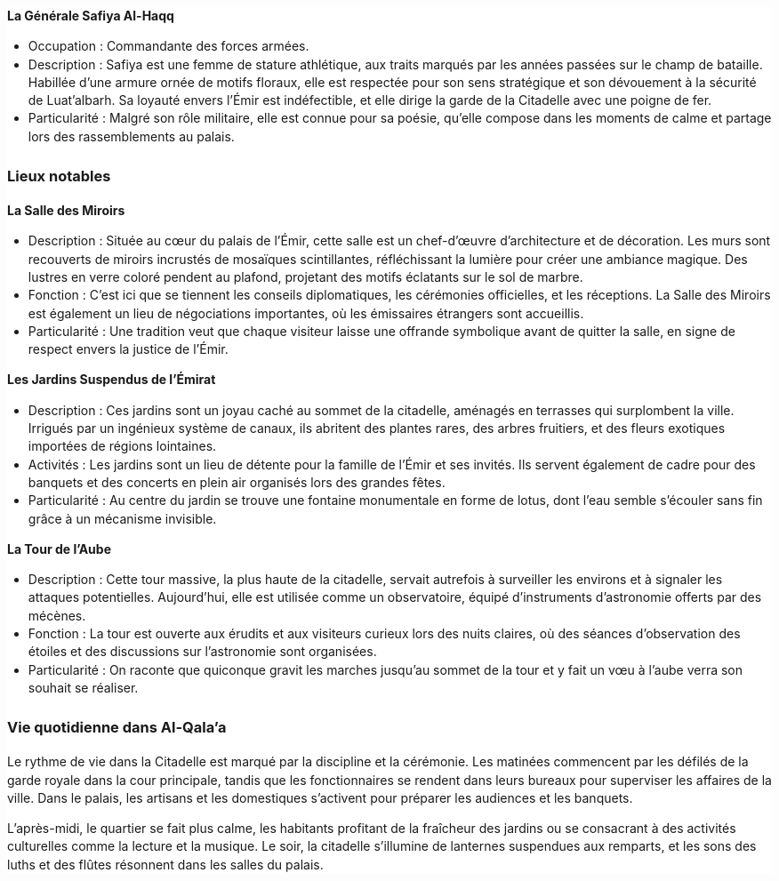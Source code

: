**La Générale Safiya Al-Haqq**    
- Occupation : Commandante des forces armées.    
- Description : Safiya est une femme de stature athlétique, aux traits marqués par les années passées sur le champ de bataille. Habillée d’une armure ornée de motifs floraux, elle est respectée pour son sens stratégique et son dévouement à la sécurité de Luat’albarh. Sa loyauté envers l’Émir est indéfectible, et elle dirige la garde de la Citadelle avec une poigne de fer.   
- Particularité : Malgré son rôle militaire, elle est connue pour sa poésie, qu’elle compose dans les moments de calme et partage lors des rassemblements au palais.   

### Lieux notables

**La Salle des Miroirs**   
- Description : Située au cœur du palais de l’Émir, cette salle est un chef-d’œuvre d’architecture et de décoration. Les murs sont recouverts de miroirs incrustés de mosaïques scintillantes, réfléchissant la lumière pour créer une ambiance magique. Des lustres en verre coloré pendent au plafond, projetant des motifs éclatants sur le sol de marbre.    
- Fonction : C’est ici que se tiennent les conseils diplomatiques, les cérémonies officielles, et les réceptions. La Salle des Miroirs est également un lieu de négociations importantes, où les émissaires étrangers sont accueillis.    
- Particularité : Une tradition veut que chaque visiteur laisse une offrande symbolique avant de quitter la salle, en signe de respect envers la justice de l’Émir.   

**Les Jardins Suspendus de l’Émirat**  
- Description : Ces jardins sont un joyau caché au sommet de la citadelle, aménagés en terrasses qui surplombent la ville. Irrigués par un ingénieux système de canaux, ils abritent des plantes rares, des arbres fruitiers, et des fleurs exotiques importées de régions lointaines.   
- Activités : Les jardins sont un lieu de détente pour la famille de l’Émir et ses invités. Ils servent également de cadre pour des banquets et des concerts en plein air organisés lors des grandes fêtes.   
- Particularité : Au centre du jardin se trouve une fontaine monumentale en forme de lotus, dont l’eau semble s’écouler sans fin grâce à un mécanisme invisible.

**La Tour de l’Aube**    
- Description : Cette tour massive, la plus haute de la citadelle, servait autrefois à surveiller les environs et à signaler les attaques potentielles. Aujourd’hui, elle est utilisée comme un observatoire, équipé d’instruments d’astronomie offerts par des mécènes.
- Fonction : La tour est ouverte aux érudits et aux visiteurs curieux lors des nuits claires, où des séances d’observation des étoiles et des discussions sur l’astronomie sont organisées.
- Particularité : On raconte que quiconque gravit les marches jusqu’au sommet de la tour et y fait un vœu à l’aube verra son souhait se réaliser.

### Vie quotidienne dans Al-Qala’a    

Le rythme de vie dans la Citadelle est marqué par la discipline et la cérémonie. Les matinées commencent par les défilés de la garde royale dans la cour principale, tandis que les fonctionnaires se rendent dans leurs bureaux pour superviser les affaires de la ville. Dans le palais, les artisans et les domestiques s’activent pour préparer les audiences et les banquets.    

L’après-midi, le quartier se fait plus calme, les habitants profitant de la fraîcheur des jardins ou se consacrant à des activités culturelles comme la lecture et la musique. Le soir, la citadelle s’illumine de lanternes suspendues aux remparts, et les sons des luths et des flûtes résonnent dans les salles du palais.    
